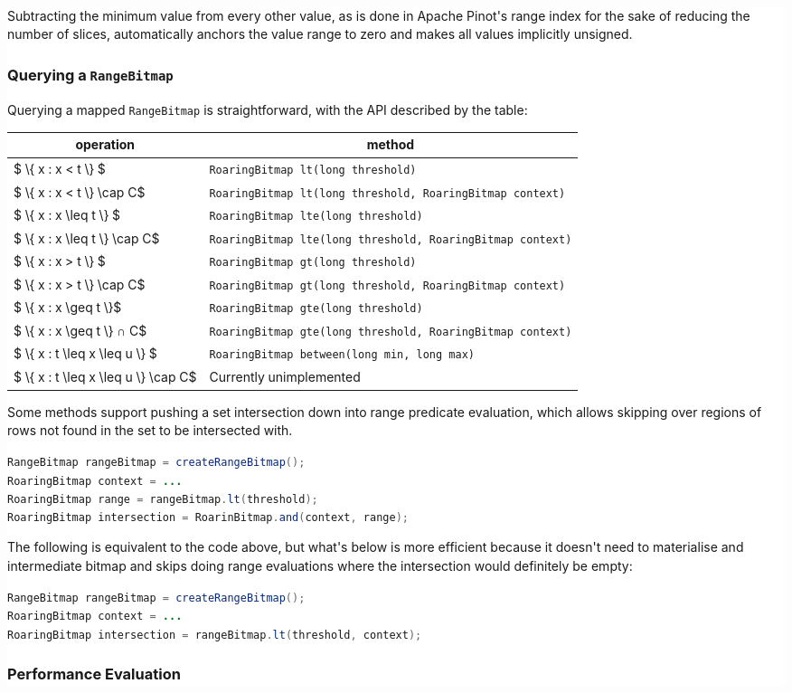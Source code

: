 ```java
```

Subtracting the minimum value from every other value, as is done in Apache Pinot's range index for the sake of reducing the number of slices, automatically anchors the value range to zero and makes all values implicitly unsigned.

### Querying a `RangeBitmap`

Querying a mapped `RangeBitmap` is straightforward, with the API described by the table:

<div class="table-holder" markdown="block">

| operation             | method                                                     |
|-----------------------|------------------------------------------------------------|
| $ \\{ x : x < t \\} $         | `RoaringBitmap lt(long threshold)`                         |
| $ \\{ x : x < t \\} \cap C$     | `RoaringBitmap lt(long threshold, RoaringBitmap context)`  |
| $ \\{ x : x \leq t \\} $         | `RoaringBitmap lte(long threshold)`                        |
| $ \\{ x : x \leq t \\} \cap C$     | `RoaringBitmap lte(long threshold, RoaringBitmap context)` |
| $ \\{ x : x > t \\} $         | `RoaringBitmap gt(long threshold)`                         |
| $ \\{ x : x > t \\} \cap C$     | `RoaringBitmap gt(long threshold, RoaringBitmap context)`  |
| $ \\{ x : x \geq t \\}$         | `RoaringBitmap gte(long threshold)`                        |
| $ \\{ x : x \geq t \\} ∩ C$     | `RoaringBitmap gte(long threshold, RoaringBitmap context)` |
| $ \\{ x : t \leq x \leq u \\} $     | `RoaringBitmap between(long min, long max)`                |
| $ \\{ x : t \leq x \leq u \\} \cap C$ | Currently unimplemented                                    |

</div>

Some methods support pushing a set intersection down into range predicate evaluation, which allows skipping over regions of rows not found in the set to be intersected with.

```java
RangeBitmap rangeBitmap = createRangeBitmap();
RoaringBitmap context = ...
RoaringBitmap range = rangeBitmap.lt(threshold);
RoaringBitmap intersection = RoarinBitmap.and(context, range);
```

The following is equivalent to the code above, but what's below is more efficient because it doesn't need to materialise and intermediate bitmap and skips doing range evaluations where the intersection would definitely be empty:

```java
RangeBitmap rangeBitmap = createRangeBitmap();
RoaringBitmap context = ...
RoaringBitmap intersection = rangeBitmap.lt(threshold, context);
```

### Performance Evaluation

